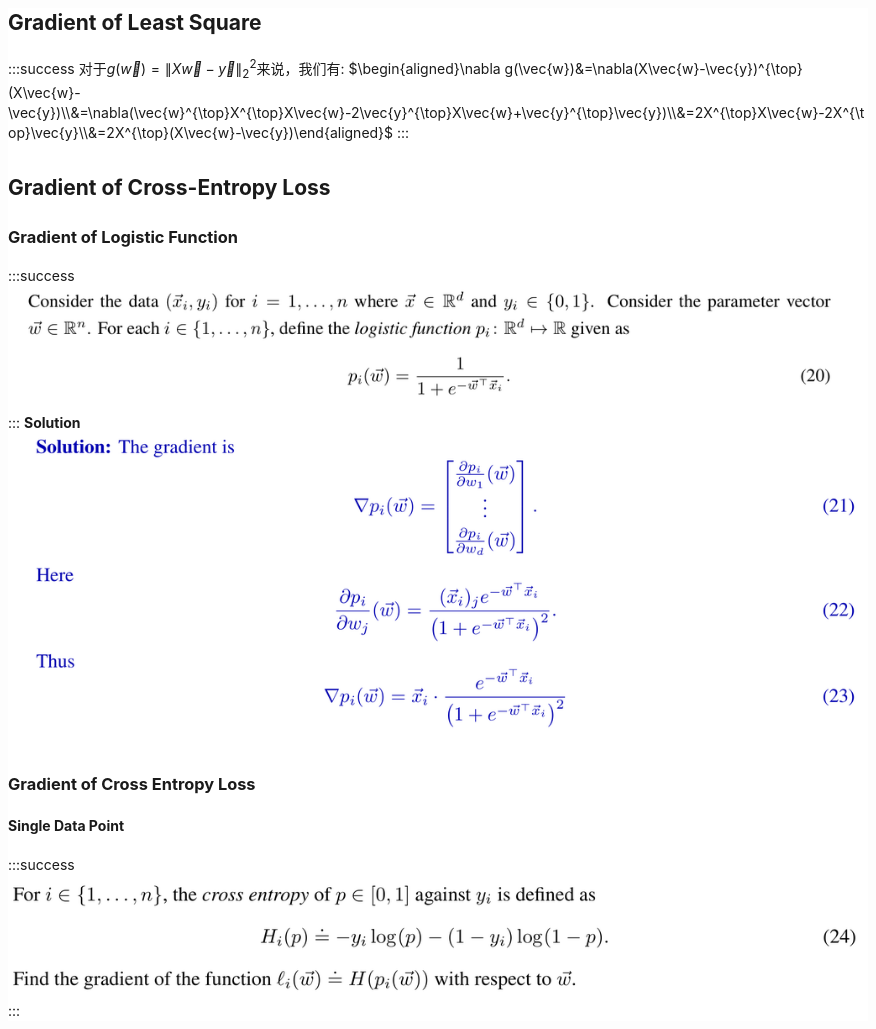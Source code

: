 
## Gradient of Least Square
:::success
对于$g(\vec{w})=\|X\vec{w}-\vec{y}\|_2^2$来说，我们有:
$\begin{aligned}\nabla g(\vec{w})&=\nabla(X\vec{w}-\vec{y})^{\top}(X\vec{w}-\vec{y})\\&=\nabla(\vec{w}^{\top}X^{\top}X\vec{w}-2\vec{y}^{\top}X\vec{w}+\vec{y}^{\top}\vec{y})\\&=2X^{\top}X\vec{w}-2X^{\top}\vec{y}\\&=2X^{\top}(X\vec{w}-\vec{y})\end{aligned}$
:::



## Gradient of Cross-Entropy Loss
### Gradient of Logistic Function
:::success
![image.png](Vector_Calculus.assets/20231023_2250128071.png)
:::
**Solution**![image.png](Vector_Calculus.assets/20231023_2250149251.png)


### Gradient of Cross Entropy Loss
#### Single Data Point
:::success
![image.png](Vector_Calculus.assets/20231023_2250161906.png)
:::
